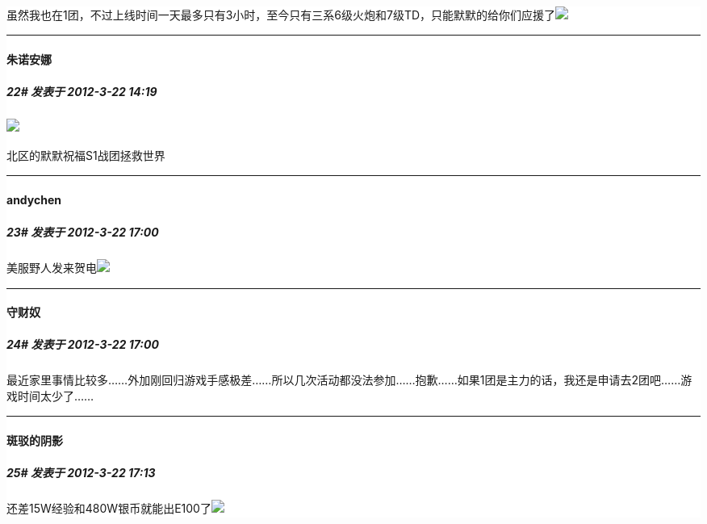 


虽然我也在1团，不过上线时间一天最多只有3小时，至今只有三系6级火炮和7级TD，只能默默的给你们应援了<img src="https://static.saraba1st.com/image/smiley/face/153.gif" referrerpolicy="no-referrer">







-----

####  朱诺安娜  
##### 22#       发表于 2012-3-22 14:19



<img src="https://static.saraba1st.com/image/smiley/face/136.gif" referrerpolicy="no-referrer"> 

北区的默默祝福S1战团拯救世界







-----

####  andychen  
##### 23#       发表于 2012-3-22 17:00




美服野人发来贺电<img src="https://static.saraba1st.com/image/smiley/face/119.gif" referrerpolicy="no-referrer">







-----

####  守财奴  
##### 24#       发表于 2012-3-22 17:00




最近家里事情比较多……外加刚回归游戏手感极差……所以几次活动都没法参加……抱歉……如果1团是主力的话，我还是申请去2团吧……游戏时间太少了……







-----

####  斑驳的阴影  
##### 25#       发表于 2012-3-22 17:13




还差15W经验和480W银币就能出E100了<img src="https://static.saraba1st.com/image/smiley/face/136.gif" referrerpolicy="no-referrer">

